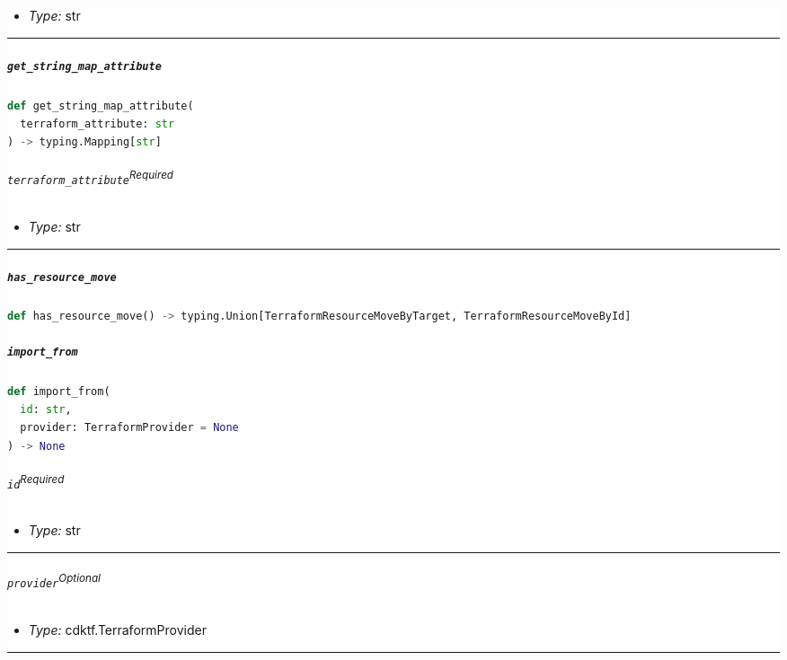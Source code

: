- *Type:* str

---

##### `get_string_map_attribute` <a name="get_string_map_attribute" id="@cdktf/provider-cloudflare.zeroTrustDlpCustomEntry.ZeroTrustDlpCustomEntry.getStringMapAttribute"></a>

```python
def get_string_map_attribute(
  terraform_attribute: str
) -> typing.Mapping[str]
```

###### `terraform_attribute`<sup>Required</sup> <a name="terraform_attribute" id="@cdktf/provider-cloudflare.zeroTrustDlpCustomEntry.ZeroTrustDlpCustomEntry.getStringMapAttribute.parameter.terraformAttribute"></a>

- *Type:* str

---

##### `has_resource_move` <a name="has_resource_move" id="@cdktf/provider-cloudflare.zeroTrustDlpCustomEntry.ZeroTrustDlpCustomEntry.hasResourceMove"></a>

```python
def has_resource_move() -> typing.Union[TerraformResourceMoveByTarget, TerraformResourceMoveById]
```

##### `import_from` <a name="import_from" id="@cdktf/provider-cloudflare.zeroTrustDlpCustomEntry.ZeroTrustDlpCustomEntry.importFrom"></a>

```python
def import_from(
  id: str,
  provider: TerraformProvider = None
) -> None
```

###### `id`<sup>Required</sup> <a name="id" id="@cdktf/provider-cloudflare.zeroTrustDlpCustomEntry.ZeroTrustDlpCustomEntry.importFrom.parameter.id"></a>

- *Type:* str

---

###### `provider`<sup>Optional</sup> <a name="provider" id="@cdktf/provider-cloudflare.zeroTrustDlpCustomEntry.ZeroTrustDlpCustomEntry.importFrom.parameter.provider"></a>

- *Type:* cdktf.TerraformProvider

---
